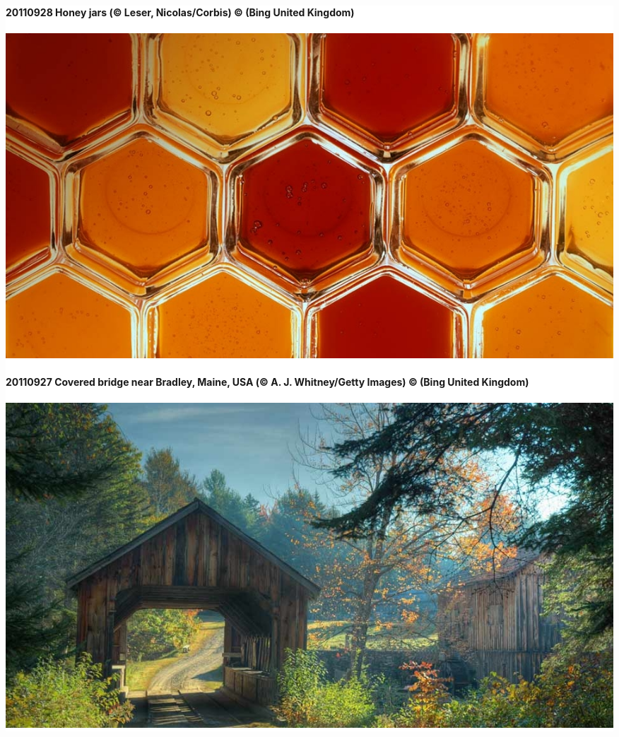 #### 20110928 Honey jars (© Leser, Nicolas/Corbis) © (Bing United Kingdom)

![](20110928_HoneyJars.jpg)

#### 20110927 Covered bridge near Bradley, Maine, USA (© A. J. Whitney/Getty Images) © (Bing United Kingdom)

![](20110927_BradleyMaine.jpg)
